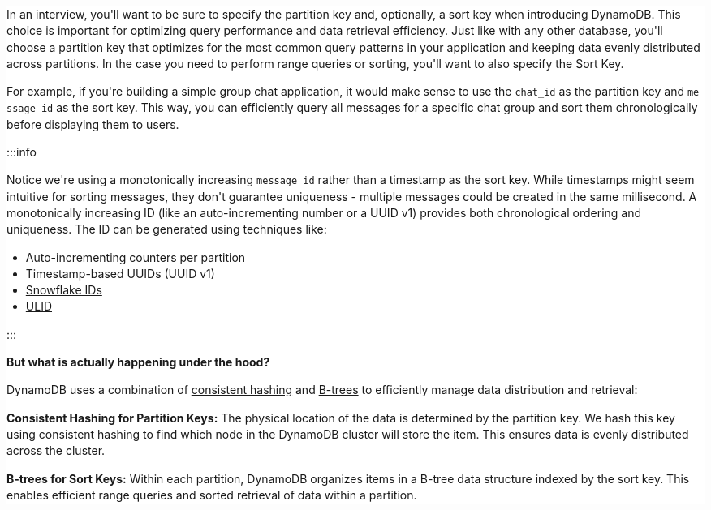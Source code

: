 



In an interview, you'll want to be sure to specify the partition key and, optionally, a sort key when introducing DynamoDB. This choice is important for optimizing query performance and data retrieval efficiency. Just like with any other database, you'll choose a partition key that optimizes for the most common query patterns in your application and keeping data evenly distributed across partitions. In the case you need to perform range queries or sorting, you'll want to also specify the Sort Key.





For example, if you're building a simple group chat application, it would make sense to use the `chat_id` as the partition key and `message_id` as the sort key. This way, you can efficiently query all messages for a specific chat group and sort them chronologically before displaying them to users.



:::info


Notice we're using a monotonically increasing `message_id` rather than a timestamp as the sort key. While timestamps might seem intuitive for sorting messages, they don't guarantee uniqueness - multiple messages could be created in the same millisecond. A monotonically increasing ID (like an auto-incrementing number or a UUID v1) provides both chronological ordering and uniqueness. The ID can be generated using techniques like:

* Auto-incrementing counters per partition
* Timestamp-based UUIDs (UUID v1)
* [Snowflake IDs](https://en.wikipedia.org/wiki/Snowflake_ID)
* [ULID](https://github.com/ulid/spec)

:::





**But what is actually happening under the hood?**





DynamoDB uses a combination of [consistent hashing](https://en.wikipedia.org/wiki/Consistent_hashing) and [B-trees](https://en.wikipedia.org/wiki/B-tree) to efficiently manage data distribution and retrieval:





**Consistent Hashing for Partition Keys:** The physical location of the data is determined by the partition key. We hash this key using consistent hashing to find which node in the DynamoDB cluster will store the item. This ensures data is evenly distributed across the cluster.





**B-trees for Sort Keys:** Within each partition, DynamoDB organizes items in a B-tree data structure indexed by the sort key. This enables efficient range queries and sorted retrieval of data within a partition.

